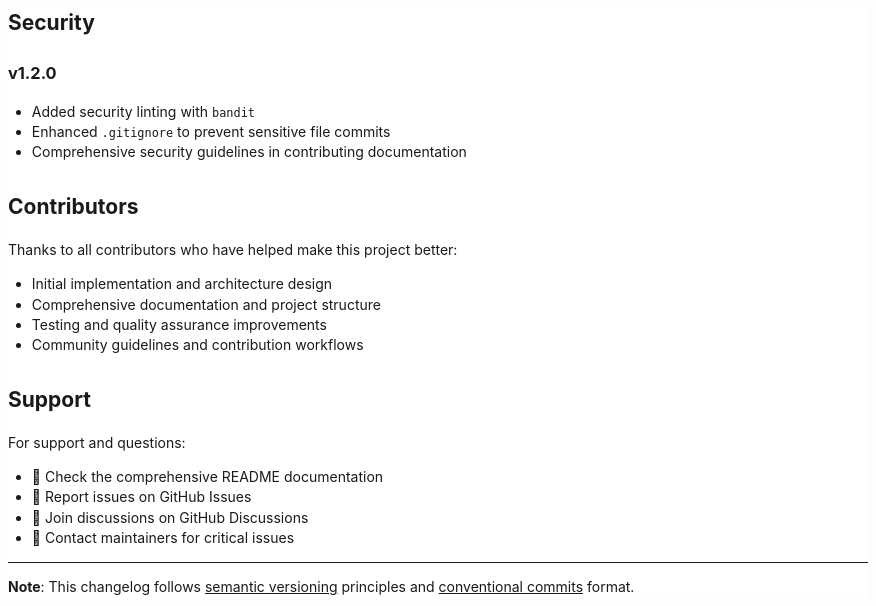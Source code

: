 ## Security

### v1.2.0
- Added security linting with `bandit`
- Enhanced `.gitignore` to prevent sensitive file commits
- Comprehensive security guidelines in contributing documentation

## Contributors

Thanks to all contributors who have helped make this project better:

- Initial implementation and architecture design
- Comprehensive documentation and project structure
- Testing and quality assurance improvements
- Community guidelines and contribution workflows

## Support

For support and questions:
- 📖 Check the comprehensive README documentation
- 🐛 Report issues on GitHub Issues
- 💬 Join discussions on GitHub Discussions
- 📧 Contact maintainers for critical issues

---

**Note**: This changelog follows [semantic versioning](https://semver.org/) principles and [conventional commits](https://conventionalcommits.org/) format.
